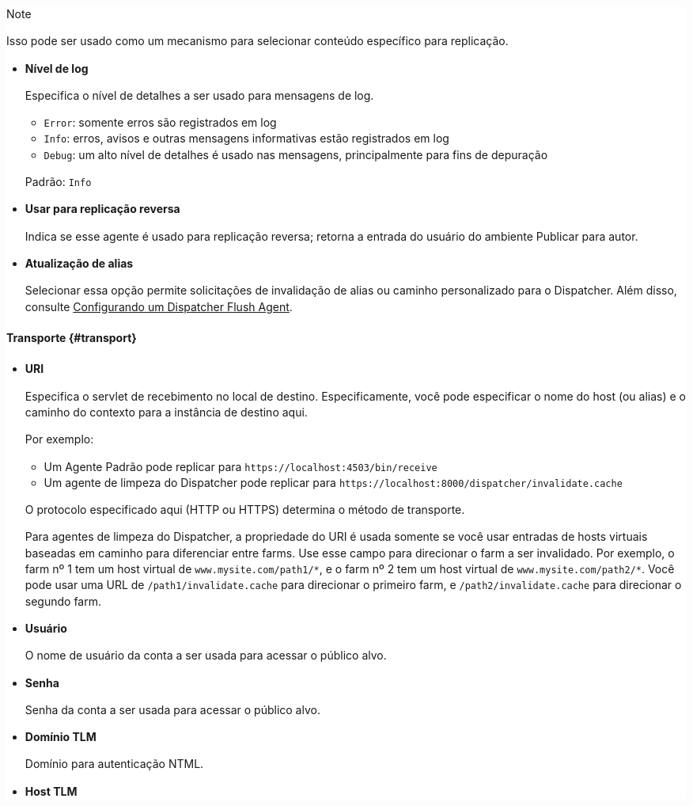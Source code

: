   >[!NOTE]
  >
  >Isso pode ser usado como um mecanismo para selecionar conteúdo específico para replicação.

* **Nível de log**

  Especifica o nível de detalhes a ser usado para mensagens de log.

   * `Error`: somente erros são registrados em log
   * `Info`: erros, avisos e outras mensagens informativas estão registrados em log
   * `Debug`: um alto nível de detalhes é usado nas mensagens, principalmente para fins de depuração

  Padrão: `Info`

* **Usar para replicação reversa**

  Indica se esse agente é usado para replicação reversa; retorna a entrada do usuário do ambiente Publicar para autor.

* **Atualização de alias**

  Selecionar essa opção permite solicitações de invalidação de alias ou caminho personalizado para o Dispatcher. Além disso, consulte [Configurando um Dispatcher Flush Agent](/help/sites-deploying/replication.md#configuring-a-dispatcher-flush-agent).

#### Transporte {#transport}

* **URI**

  Especifica o servlet de recebimento no local de destino. Especificamente, você pode especificar o nome do host (ou alias) e o caminho do contexto para a instância de destino aqui.

  Por exemplo:

   * Um Agente Padrão pode replicar para `https://localhost:4503/bin/receive`
   * Um agente de limpeza do Dispatcher pode replicar para `https://localhost:8000/dispatcher/invalidate.cache`

  O protocolo especificado aqui (HTTP ou HTTPS) determina o método de transporte.

  Para agentes de limpeza do Dispatcher, a propriedade do URI é usada somente se você usar entradas de hosts virtuais baseadas em caminho para diferenciar entre farms. Use esse campo para direcionar o farm a ser invalidado. Por exemplo, o farm nº 1 tem um host virtual de `www.mysite.com/path1/*`, e o farm nº 2 tem um host virtual de `www.mysite.com/path2/*`. Você pode usar uma URL de `/path1/invalidate.cache` para direcionar o primeiro farm, e `/path2/invalidate.cache` para direcionar o segundo farm.

* **Usuário**

  O nome de usuário da conta a ser usada para acessar o público alvo.

* **Senha**

  Senha da conta a ser usada para acessar o público alvo.

* **Domínio TLM**

  Domínio para autenticação NTML.

* **Host TLM**
